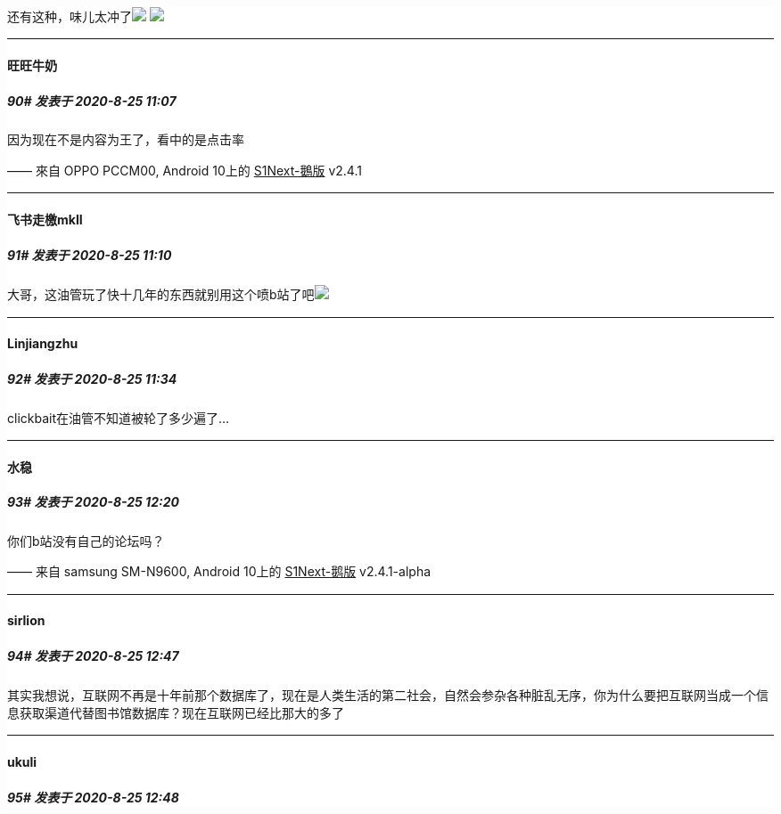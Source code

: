 
还有这种，味儿太冲了<img src="https://static.saraba1st.com/image/smiley/face2017/067.png" referrerpolicy="no-referrer">
<img src="https://s1.ax1x.com/2020/08/25/d6wNy8.png" referrerpolicy="no-referrer">


-----

####  旺旺牛奶  
##### 90#       发表于 2020-8-25 11:07


因为现在不是内容为王了，看中的是点击率

—— 來自 OPPO PCCM00, Android 10上的 [S1Next-鵝版](https://github.com/ykrank/S1-Next/releases) v2.4.1


-----

####  飞书走檄mkII  
##### 91#       发表于 2020-8-25 11:10


大哥，这油管玩了快十几年的东西就别用这个喷b站了吧<img src="https://static.saraba1st.com/image/smiley/face2017/067.png" referrerpolicy="no-referrer">


-----

####  Linjiangzhu  
##### 92#       发表于 2020-8-25 11:34


clickbait在油管不知道被轮了多少遍了…


-----

####  水稳  
##### 93#       发表于 2020-8-25 12:20


你们b站没有自己的论坛吗？

—— 来自 samsung SM-N9600, Android 10上的 [S1Next-鹅版](https://github.com/ykrank/S1-Next/releases) v2.4.1-alpha


-----

####  sirlion  
##### 94#       发表于 2020-8-25 12:47


其实我想说，互联网不再是十年前那个数据库了，现在是人类生活的第二社会，自然会参杂各种脏乱无序，你为什么要把互联网当成一个信息获取渠道代替图书馆数据库？现在互联网已经比那大的多了


-----

####  ukuli  
##### 95#       发表于 2020-8-25 12:48
